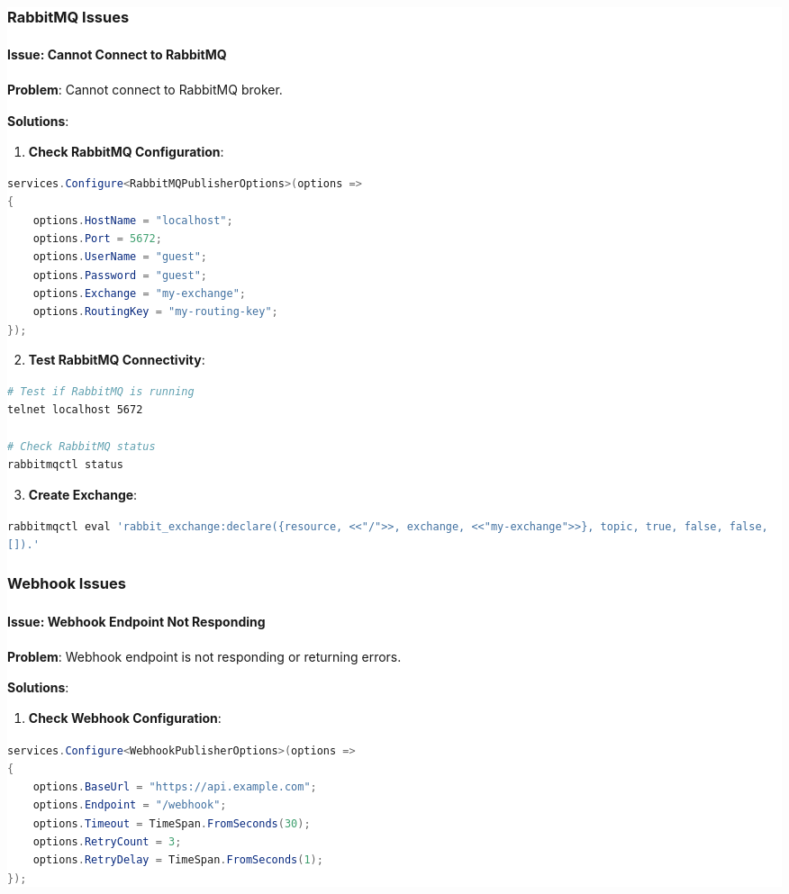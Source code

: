 ### RabbitMQ Issues

#### Issue: Cannot Connect to RabbitMQ

**Problem**: Cannot connect to RabbitMQ broker.

**Solutions**:

1. **Check RabbitMQ Configuration**:
```csharp
services.Configure<RabbitMQPublisherOptions>(options =>
{
    options.HostName = "localhost";
    options.Port = 5672;
    options.UserName = "guest";
    options.Password = "guest";
    options.Exchange = "my-exchange";
    options.RoutingKey = "my-routing-key";
});
```

2. **Test RabbitMQ Connectivity**:
```bash
# Test if RabbitMQ is running
telnet localhost 5672

# Check RabbitMQ status
rabbitmqctl status
```

3. **Create Exchange**:
```bash
rabbitmqctl eval 'rabbit_exchange:declare({resource, <<"/">>, exchange, <<"my-exchange">>}, topic, true, false, false, []).'
```

### Webhook Issues

#### Issue: Webhook Endpoint Not Responding

**Problem**: Webhook endpoint is not responding or returning errors.

**Solutions**:

1. **Check Webhook Configuration**:
```csharp
services.Configure<WebhookPublisherOptions>(options =>
{
    options.BaseUrl = "https://api.example.com";
    options.Endpoint = "/webhook";
    options.Timeout = TimeSpan.FromSeconds(30);
    options.RetryCount = 3;
    options.RetryDelay = TimeSpan.FromSeconds(1);
});
```
